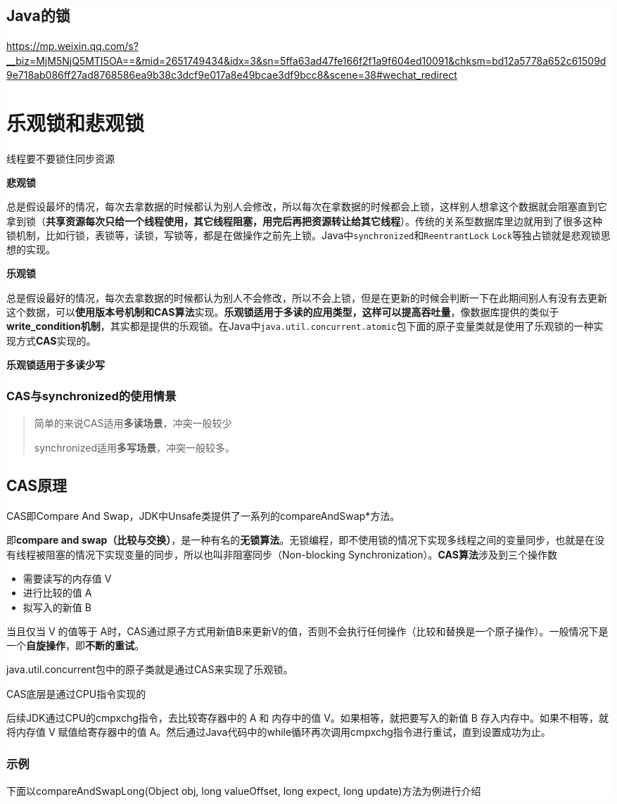 ## Java的锁

https://mp.weixin.qq.com/s?__biz=MjM5NjQ5MTI5OA==&mid=2651749434&idx=3&sn=5ffa63ad47fe166f2f1a9f604ed10091&chksm=bd12a5778a652c61509d9e718ab086ff27ad8768586ea9b38c3dcf9e017a8e49bcae3df9bcc8&scene=38#wechat_redirect



# 乐观锁和悲观锁

线程要不要锁住同步资源

**悲观锁**

总是假设最坏的情况，每次去拿数据的时候都认为别人会修改，所以每次在拿数据的时候都会上锁，这样别人想拿这个数据就会阻塞直到它拿到锁（**共享资源每次只给一个线程使用，其它线程阻塞，用完后再把资源转让给其它线程**）。传统的关系型数据库里边就用到了很多这种锁机制，比如行锁，表锁等，读锁，写锁等，都是在做操作之前先上锁。Java中`synchronized`和`ReentrantLock`  `Lock`等独占锁就是悲观锁思想的实现。

**乐观锁**

总是假设最好的情况，每次去拿数据的时候都认为别人不会修改，所以不会上锁，但是在更新的时候会判断一下在此期间别人有没有去更新这个数据，可以**使用版本号机制和CAS算法**实现。**乐观锁适用于多读的应用类型，这样可以提高吞吐量**，像数据库提供的类似于**write_condition机制**，其实都是提供的乐观锁。在Java中`java.util.concurrent.atomic`包下面的原子变量类就是使用了乐观锁的一种实现方式**CAS**实现的。

**乐观锁适用于多读少写**

### CAS与synchronized的使用情景

> 简单的来说CAS适用**多读场景**，冲突一般较少
>
> synchronized适用**多写场景**，冲突一般较多。



## CAS原理

CAS即Compare And Swap，JDK中Unsafe类提供了一系列的compareAndSwap*方法。

即**compare and swap（比较与交换）**，是一种有名的**无锁算法**。无锁编程，即不使用锁的情况下实现多线程之间的变量同步，也就是在没有线程被阻塞的情况下实现变量的同步，所以也叫非阻塞同步（Non-blocking Synchronization）。**CAS算法**涉及到三个操作数

- 需要读写的内存值 V
- 进行比较的值 A
- 拟写入的新值 B

当且仅当 V 的值等于 A时，CAS通过原子方式用新值B来更新V的值，否则不会执行任何操作（比较和替换是一个原子操作）。一般情况下是一个**自旋操作**，即**不断的重试**。

java.util.concurrent包中的原子类就是通过CAS来实现了乐观锁。

CAS底层是通过CPU指令实现的

后续JDK通过CPU的cmpxchg指令，去比较寄存器中的 A 和 内存中的值 V。如果相等，就把要写入的新值 B 存入内存中。如果不相等，就将内存值 V 赋值给寄存器中的值 A。然后通过Java代码中的while循环再次调用cmpxchg指令进行重试，直到设置成功为止。

### 示例

下面以compareAndSwapLong(Object obj, long valueOffset, long expect, long update)方法为例进行介绍
